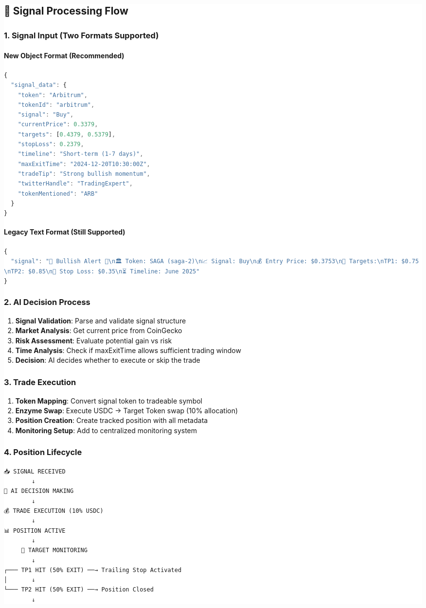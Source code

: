 ## 🎯 Signal Processing Flow

### 1. Signal Input (Two Formats Supported)

#### **New Object Format** (Recommended)

```javascript
{
  "signal_data": {
    "token": "Arbitrum",
    "tokenId": "arbitrum",
    "signal": "Buy",
    "currentPrice": 0.3379,
    "targets": [0.4379, 0.5379],
    "stopLoss": 0.2379,
    "timeline": "Short-term (1-7 days)",
    "maxExitTime": "2024-12-20T10:30:00Z",
    "tradeTip": "Strong bullish momentum",
    "twitterHandle": "TradingExpert",
    "tokenMentioned": "ARB"
  }
}
```

#### **Legacy Text Format** (Still Supported)

```javascript
{
  "signal": "🚀 Bullish Alert 🚀\n🏛️ Token: SAGA (saga-2)\n📈 Signal: Buy\n💰 Entry Price: $0.3753\n🎯 Targets:\nTP1: $0.75\nTP2: $0.85\n🛑 Stop Loss: $0.35\n⏳ Timeline: June 2025"
}
```

### 2. AI Decision Process

1. **Signal Validation**: Parse and validate signal structure
2. **Market Analysis**: Get current price from CoinGecko
3. **Risk Assessment**: Evaluate potential gain vs risk
4. **Time Analysis**: Check if maxExitTime allows sufficient trading window
5. **Decision**: AI decides whether to execute or skip the trade

### 3. Trade Execution

1. **Token Mapping**: Convert signal token to tradeable symbol
2. **Enzyme Swap**: Execute USDC → Target Token swap (10% allocation)
3. **Position Creation**: Create tracked position with all metadata
4. **Monitoring Setup**: Add to centralized monitoring system

### 4. Position Lifecycle

```
📥 SIGNAL RECEIVED
        ↓
🤖 AI DECISION MAKING
        ↓
💰 TRADE EXECUTION (10% USDC)
        ↓
📊 POSITION ACTIVE
        ↓
     🎯 TARGET MONITORING
        ↓
┌─── TP1 HIT (50% EXIT) ──→ Trailing Stop Activated
│       ↓
└─── TP2 HIT (50% EXIT) ──→ Position Closed
        ↓
```